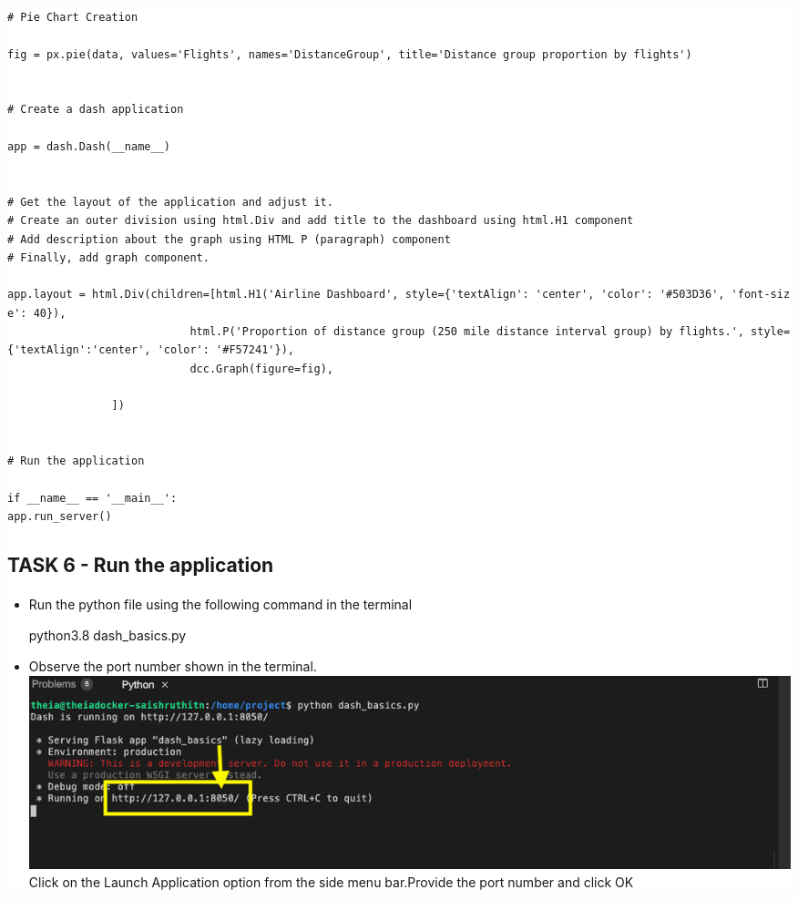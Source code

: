 
    # Pie Chart Creation

    fig = px.pie(data, values='Flights', names='DistanceGroup', title='Distance group proportion by flights')


    # Create a dash application

    app = dash.Dash(__name__)


    # Get the layout of the application and adjust it.
    # Create an outer division using html.Div and add title to the dashboard using html.H1 component
    # Add description about the graph using HTML P (paragraph) component
    # Finally, add graph component.

    app.layout = html.Div(children=[html.H1('Airline Dashboard', style={'textAlign': 'center', 'color': '#503D36', 'font-size': 40}),
                                html.P('Proportion of distance group (250 mile distance interval group) by flights.', style={'textAlign':'center', 'color': '#F57241'}),
                                dcc.Graph(figure=fig),
                                                
                    ])


    # Run the application                  

    if __name__ == '__main__':
    app.run_server()

## TASK 6 - Run the application
- Run the python file using the following command in the terminal


    python3.8 dash_basics.py

- Observe the port number shown in the terminal.
![alt text](image-10.png)
Click on the Launch Application option from the side menu bar.Provide the port number and click OK